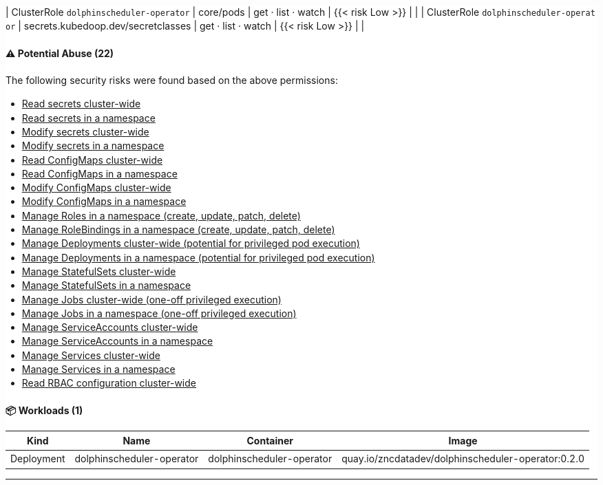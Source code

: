 | ClusterRole `dolphinscheduler-operator` | core/pods                                                         | get · list · watch                                    | {{< risk Low >}}      |                                                                                                                                                                              |
| ClusterRole `dolphinscheduler-operator` | secrets.kubedoop.dev/secretclasses                                | get · list · watch                                    | {{< risk Low >}}      |                                                                                                                                                                              |

#### ⚠️ Potential Abuse (22)

The following security risks were found based on the above permissions:

- [Read secrets cluster-wide](/rules/1010)
- [Read secrets in a namespace](/rules/1011)
- [Modify secrets cluster-wide](/rules/1012)
- [Modify secrets in a namespace](/rules/1013)
- [Read ConfigMaps cluster-wide](/rules/1022)
- [Read ConfigMaps in a namespace](/rules/1023)
- [Modify ConfigMaps cluster-wide](/rules/1024)
- [Modify ConfigMaps in a namespace](/rules/1025)
- [Manage Roles in a namespace (create, update, patch, delete)](/rules/1029)
- [Manage RoleBindings in a namespace (create, update, patch, delete)](/rules/1030)
- [Manage Deployments cluster-wide (potential for privileged pod execution)](/rules/1033)
- [Manage Deployments in a namespace (potential for privileged pod execution)](/rules/1034)
- [Manage StatefulSets cluster-wide](/rules/1037)
- [Manage StatefulSets in a namespace](/rules/1038)
- [Manage Jobs cluster-wide (one-off privileged execution)](/rules/1041)
- [Manage Jobs in a namespace (one-off privileged execution)](/rules/1042)
- [Manage ServiceAccounts cluster-wide](/rules/1067)
- [Manage ServiceAccounts in a namespace](/rules/1068)
- [Manage Services cluster-wide](/rules/1075)
- [Manage Services in a namespace](/rules/1076)
- [Read RBAC configuration cluster-wide](/rules/1077)

#### 📦 Workloads (1)

| Kind       | Name                      | Container                 | Image                                              |
| ---------- | ------------------------- | ------------------------- | -------------------------------------------------- |
| Deployment | dolphinscheduler-operator | dolphinscheduler-operator | quay.io/zncdatadev/dolphinscheduler-operator:0.2.0 |

---
